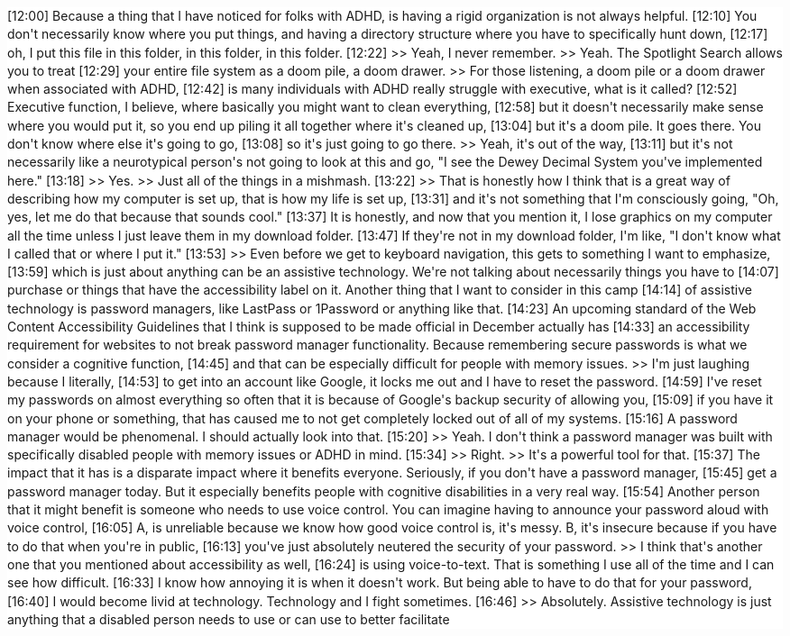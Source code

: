 [12:00] Because a thing that I have noticed for folks with ADHD, is having a rigid organization is not always helpful.
[12:10] You don't necessarily know where you put things, and having a directory structure where you have to specifically hunt down,
[12:17] oh, I put this file in this folder, in this folder, in this folder.
[12:22] >> Yeah, I never remember. >> Yeah. The Spotlight Search allows you to treat
[12:29] your entire file system as a doom pile, a doom drawer. >> For those listening, a doom pile or a doom drawer when associated with ADHD,
[12:42] is many individuals with ADHD really struggle with executive, what is it called?
[12:52] Executive function, I believe, where basically you might want to clean everything,
[12:58] but it doesn't necessarily make sense where you would put it, so you end up piling it all together where it's cleaned up,
[13:04] but it's a doom pile. It goes there. You don't know where else it's going to go,
[13:08] so it's just going to go there. >> Yeah, it's out of the way,
[13:11] but it's not necessarily like a neurotypical person's not going to look at this and go, "I see the Dewey Decimal System you've implemented here."
[13:18] >> Yes. >> Just all of the things in a mishmash.
[13:22] >> That is honestly how I think that is a great way of describing how my computer is set up, that is how my life is set up,
[13:31] and it's not something that I'm consciously going, "Oh, yes, let me do that because that sounds cool."
[13:37] It is honestly, and now that you mention it, I lose graphics on my computer all the time unless I just leave them in my download folder.
[13:47] If they're not in my download folder, I'm like, "I don't know what I called that or where I put it."
[13:53] >> Even before we get to keyboard navigation, this gets to something I want to emphasize,
[13:59] which is just about anything can be an assistive technology. We're not talking about necessarily things you have to
[14:07] purchase or things that have the accessibility label on it. Another thing that I want to consider in this camp
[14:14] of assistive technology is password managers, like LastPass or 1Password or anything like that.
[14:23] An upcoming standard of the Web Content Accessibility Guidelines that I think is supposed to be made official in December actually has
[14:33] an accessibility requirement for websites to not break password manager functionality. Because remembering secure passwords is what we consider a cognitive function,
[14:45] and that can be especially difficult for people with memory issues. >> I'm just laughing because I literally,
[14:53] to get into an account like Google, it locks me out and I have to reset the password.
[14:59] I've reset my passwords on almost everything so often that it is because of Google's backup security of allowing you,
[15:09] if you have it on your phone or something, that has caused me to not get completely locked out of all of my systems.
[15:16] A password manager would be phenomenal. I should actually look into that.
[15:20] >> Yeah. I don't think a password manager was built with specifically disabled people with memory issues or ADHD in mind.
[15:34] >> Right. >> It's a powerful tool for that.
[15:37] The impact that it has is a disparate impact where it benefits everyone. Seriously, if you don't have a password manager,
[15:45] get a password manager today. But it especially benefits people with cognitive disabilities in a very real way.
[15:54] Another person that it might benefit is someone who needs to use voice control. You can imagine having to announce your password aloud with voice control,
[16:05] A, is unreliable because we know how good voice control is, it's messy. B, it's insecure because if you have to do that when you're in public,
[16:13] you've just absolutely neutered the security of your password. >> I think that's another one that you mentioned about accessibility as well,
[16:24] is using voice-to-text. That is something I use all of the time and I can see how difficult.
[16:33] I know how annoying it is when it doesn't work. But being able to have to do that for your password,
[16:40] I would become livid at technology. Technology and I fight sometimes.
[16:46] >> Absolutely. Assistive technology is just anything that a disabled person needs to use or can use to better facilitate